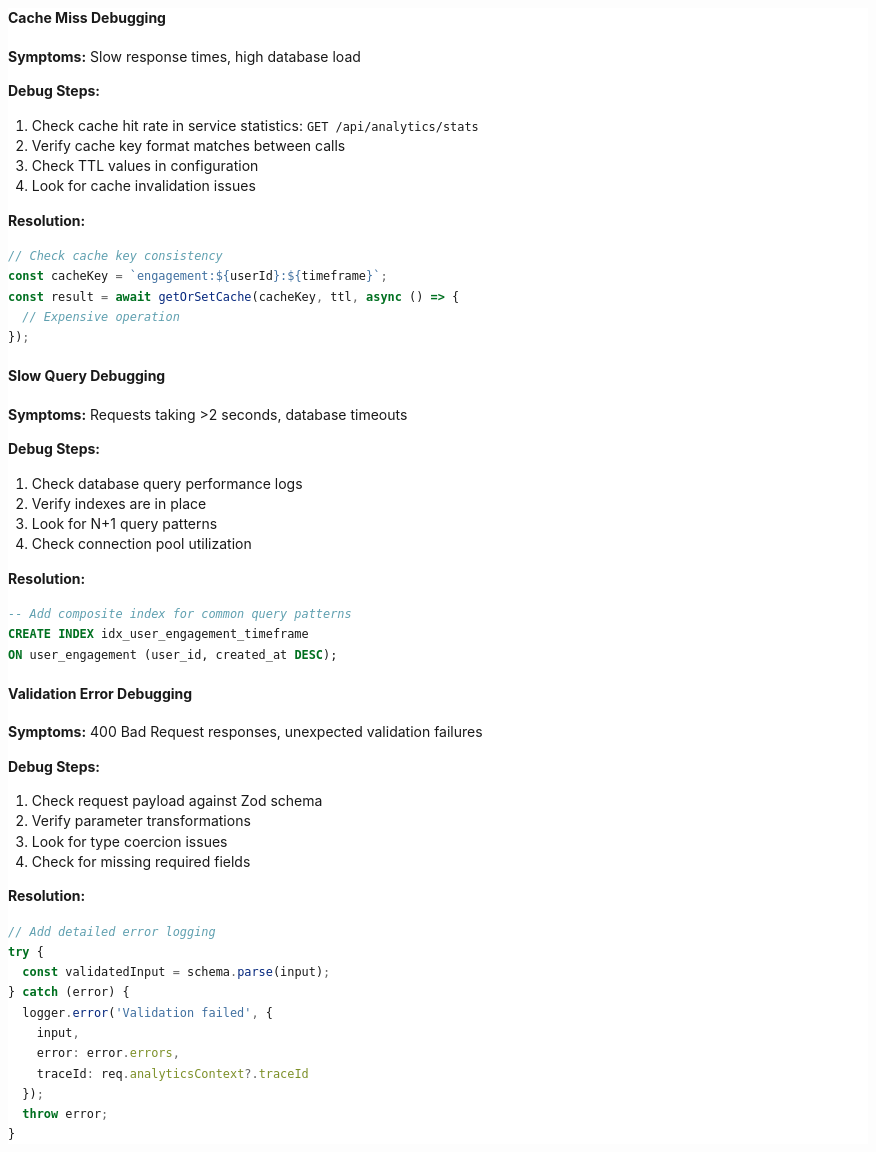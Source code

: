 #### Cache Miss Debugging

**Symptoms:** Slow response times, high database load

**Debug Steps:**
1. Check cache hit rate in service statistics: `GET /api/analytics/stats`
2. Verify cache key format matches between calls
3. Check TTL values in configuration
4. Look for cache invalidation issues

**Resolution:**
```typescript
// Check cache key consistency
const cacheKey = `engagement:${userId}:${timeframe}`;
const result = await getOrSetCache(cacheKey, ttl, async () => {
  // Expensive operation
});
```

#### Slow Query Debugging

**Symptoms:** Requests taking >2 seconds, database timeouts

**Debug Steps:**
1. Check database query performance logs
2. Verify indexes are in place
3. Look for N+1 query patterns
4. Check connection pool utilization

**Resolution:**
```sql
-- Add composite index for common query patterns
CREATE INDEX idx_user_engagement_timeframe
ON user_engagement (user_id, created_at DESC);
```

#### Validation Error Debugging

**Symptoms:** 400 Bad Request responses, unexpected validation failures

**Debug Steps:**
1. Check request payload against Zod schema
2. Verify parameter transformations
3. Look for type coercion issues
4. Check for missing required fields

**Resolution:**
```typescript
// Add detailed error logging
try {
  const validatedInput = schema.parse(input);
} catch (error) {
  logger.error('Validation failed', {
    input,
    error: error.errors,
    traceId: req.analyticsContext?.traceId
  });
  throw error;
}
```
